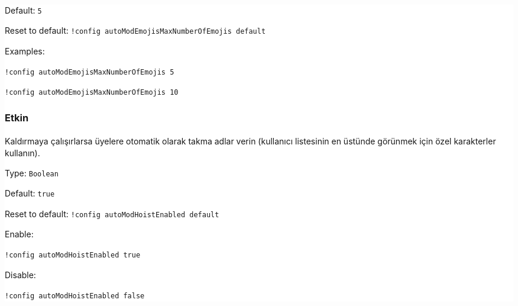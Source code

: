 Default: `5`

Reset to default: `!config autoModEmojisMaxNumberOfEmojis default`

Examples:

`!config autoModEmojisMaxNumberOfEmojis 5`

`!config autoModEmojisMaxNumberOfEmojis 10`

### Etkin

Kaldırmaya çalışırlarsa üyelere otomatik olarak takma adlar verin \(kullanıcı listesinin en üstünde görünmek için özel karakterler kullanın\).

Type: `Boolean`

Default: `true`

Reset to default: `!config autoModHoistEnabled default`

Enable:

`!config autoModHoistEnabled true`

Disable:

`!config autoModHoistEnabled false`

